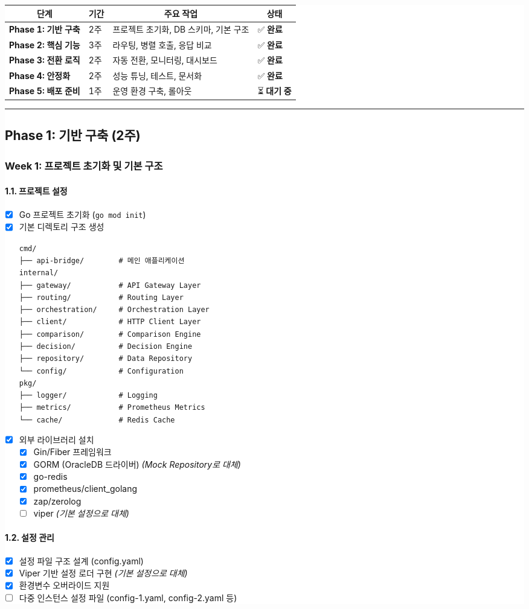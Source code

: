 | 단계 | 기간 | 주요 작업 | 상태 |
|------|------|----------|------|
| **Phase 1: 기반 구축** | 2주 | 프로젝트 초기화, DB 스키마, 기본 구조 | ✅ **완료** |
| **Phase 2: 핵심 기능** | 3주 | 라우팅, 병렬 호출, 응답 비교 | ✅ **완료** |
| **Phase 3: 전환 로직** | 2주 | 자동 전환, 모니터링, 대시보드 | ✅ **완료** |
| **Phase 4: 안정화** | 2주 | 성능 튜닝, 테스트, 문서화 | ✅ **완료** |
| **Phase 5: 배포 준비** | 1주 | 운영 환경 구축, 롤아웃 | ⏳ **대기 중** |

---

## Phase 1: 기반 구축 (2주)

### Week 1: 프로젝트 초기화 및 기본 구조

#### 1.1. 프로젝트 설정
- [x] Go 프로젝트 초기화 (`go mod init`)
- [x] 기본 디렉토리 구조 생성
  ```
  cmd/
  ├── api-bridge/        # 메인 애플리케이션
  internal/
  ├── gateway/           # API Gateway Layer
  ├── routing/           # Routing Layer
  ├── orchestration/     # Orchestration Layer
  ├── client/            # HTTP Client Layer
  ├── comparison/        # Comparison Engine
  ├── decision/          # Decision Engine
  ├── repository/        # Data Repository
  └── config/            # Configuration
  pkg/
  ├── logger/            # Logging
  ├── metrics/           # Prometheus Metrics
  └── cache/             # Redis Cache
  ```
- [x] 외부 라이브러리 설치
  - [x] Gin/Fiber 프레임워크
  - [x] GORM (OracleDB 드라이버) *(Mock Repository로 대체)*
  - [x] go-redis
  - [x] prometheus/client_golang
  - [x] zap/zerolog
  - [ ] viper *(기본 설정으로 대체)*

#### 1.2. 설정 관리
- [x] 설정 파일 구조 설계 (config.yaml)
- [x] Viper 기반 설정 로더 구현 *(기본 설정으로 대체)*
- [x] 환경변수 오버라이드 지원
- [ ] 다중 인스턴스 설정 파일 (config-1.yaml, config-2.yaml 등)
